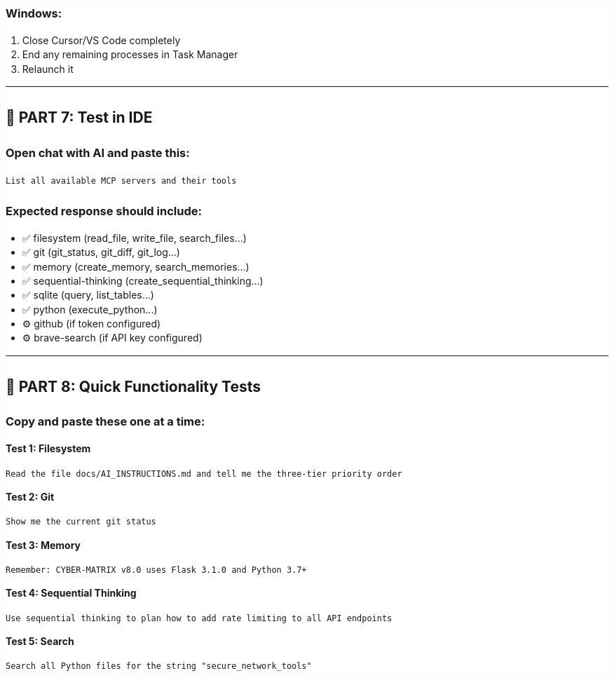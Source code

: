 ### Windows:
1. Close Cursor/VS Code completely
2. End any remaining processes in Task Manager
3. Relaunch it

---

## 🧪 PART 7: Test in IDE

### Open chat with AI and paste this:

```
List all available MCP servers and their tools
```

### Expected response should include:

- ✅ filesystem (read_file, write_file, search_files...)
- ✅ git (git_status, git_diff, git_log...)
- ✅ memory (create_memory, search_memories...)
- ✅ sequential-thinking (create_sequential_thinking...)
- ✅ sqlite (query, list_tables...)
- ✅ python (execute_python...)
- ⚙️ github (if token configured)
- ⚙️ brave-search (if API key configured)

---

## 🎯 PART 8: Quick Functionality Tests

### Copy and paste these one at a time:

**Test 1: Filesystem**
```
Read the file docs/AI_INSTRUCTIONS.md and tell me the three-tier priority order
```

**Test 2: Git**
```
Show me the current git status
```

**Test 3: Memory**
```
Remember: CYBER-MATRIX v8.0 uses Flask 3.1.0 and Python 3.7+
```

**Test 4: Sequential Thinking**
```
Use sequential thinking to plan how to add rate limiting to all API endpoints
```

**Test 5: Search**
```
Search all Python files for the string "secure_network_tools"
```
